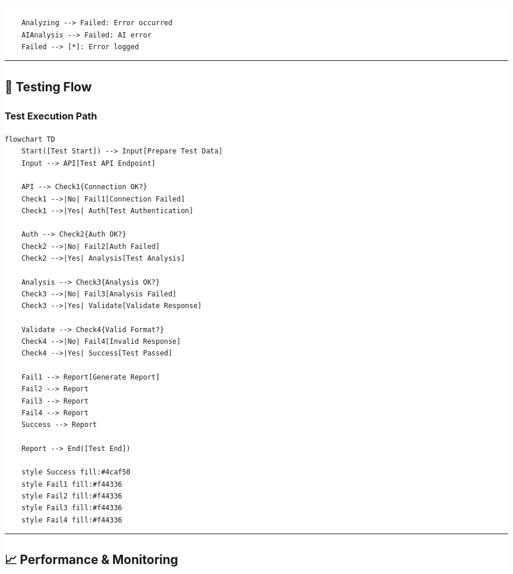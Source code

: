 ```mermaid
    
    Analyzing --> Failed: Error occurred
    AIAnalysis --> Failed: AI error
    Failed --> [*]: Error logged
```

---

## 🧪 Testing Flow

### Test Execution Path

```mermaid
flowchart TD
    Start([Test Start]) --> Input[Prepare Test Data]
    Input --> API[Test API Endpoint]
    
    API --> Check1{Connection OK?}
    Check1 -->|No| Fail1[Connection Failed]
    Check1 -->|Yes| Auth[Test Authentication]
    
    Auth --> Check2{Auth OK?}
    Check2 -->|No| Fail2[Auth Failed]
    Check2 -->|Yes| Analysis[Test Analysis]
    
    Analysis --> Check3{Analysis OK?}
    Check3 -->|No| Fail3[Analysis Failed]
    Check3 -->|Yes| Validate[Validate Response]
    
    Validate --> Check4{Valid Format?}
    Check4 -->|No| Fail4[Invalid Response]
    Check4 -->|Yes| Success[Test Passed]
    
    Fail1 --> Report[Generate Report]
    Fail2 --> Report
    Fail3 --> Report
    Fail4 --> Report
    Success --> Report
    
    Report --> End([Test End])
    
    style Success fill:#4caf50
    style Fail1 fill:#f44336
    style Fail2 fill:#f44336
    style Fail3 fill:#f44336
    style Fail4 fill:#f44336
```

---

## 📈 Performance & Monitoring
